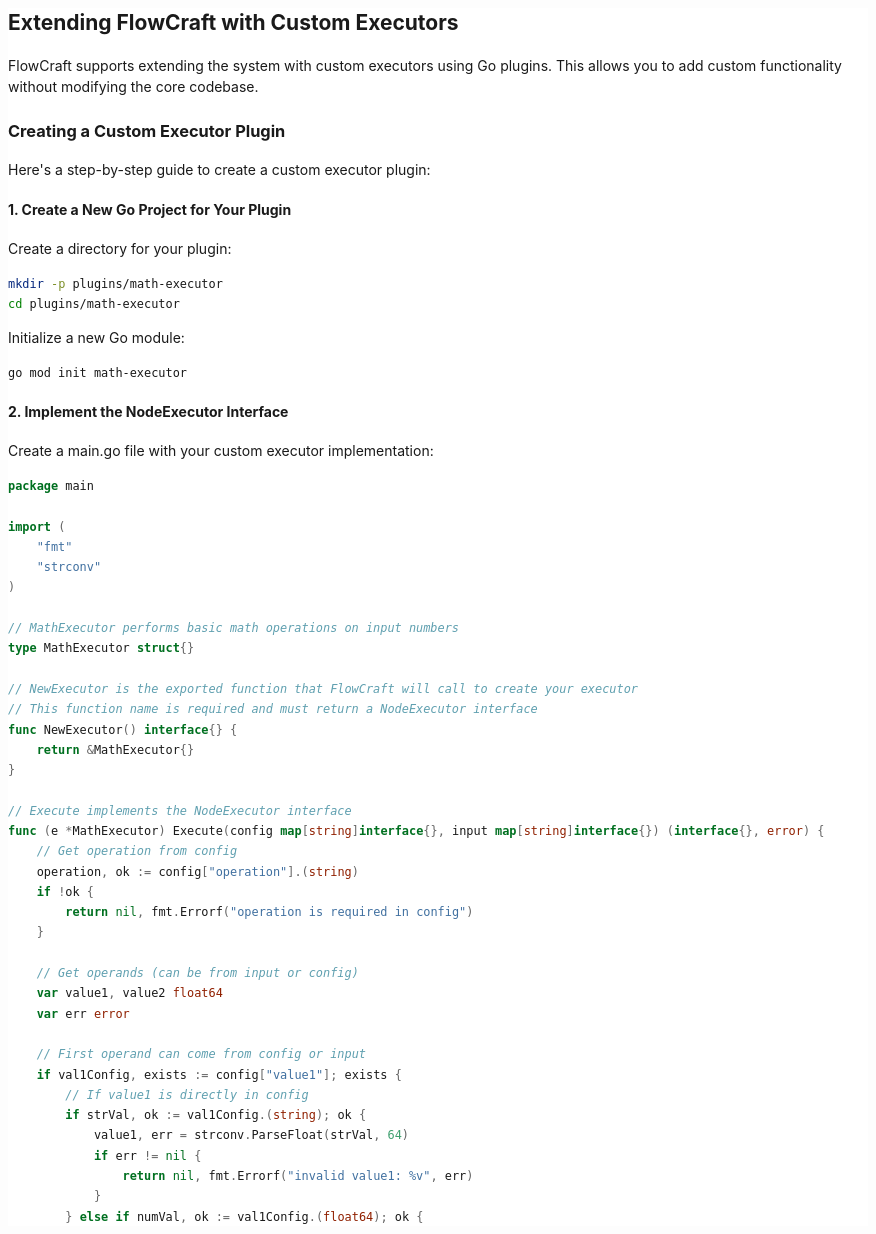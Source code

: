 ## Extending FlowCraft with Custom Executors

FlowCraft supports extending the system with custom executors using Go plugins. This allows you to add custom functionality without modifying the core codebase.

### Creating a Custom Executor Plugin

Here's a step-by-step guide to create a custom executor plugin:

#### 1. Create a New Go Project for Your Plugin

Create a directory for your plugin:

```bash
mkdir -p plugins/math-executor
cd plugins/math-executor
```

Initialize a new Go module:

```bash
go mod init math-executor
```

#### 2. Implement the NodeExecutor Interface

Create a main.go file with your custom executor implementation:

```go
package main

import (
	"fmt"
	"strconv"
)

// MathExecutor performs basic math operations on input numbers
type MathExecutor struct{}

// NewExecutor is the exported function that FlowCraft will call to create your executor
// This function name is required and must return a NodeExecutor interface
func NewExecutor() interface{} {
	return &MathExecutor{}
}

// Execute implements the NodeExecutor interface
func (e *MathExecutor) Execute(config map[string]interface{}, input map[string]interface{}) (interface{}, error) {
	// Get operation from config
	operation, ok := config["operation"].(string)
	if !ok {
		return nil, fmt.Errorf("operation is required in config")
	}

	// Get operands (can be from input or config)
	var value1, value2 float64
	var err error

	// First operand can come from config or input
	if val1Config, exists := config["value1"]; exists {
		// If value1 is directly in config
		if strVal, ok := val1Config.(string); ok {
			value1, err = strconv.ParseFloat(strVal, 64)
			if err != nil {
				return nil, fmt.Errorf("invalid value1: %v", err)
			}
		} else if numVal, ok := val1Config.(float64); ok {
```
